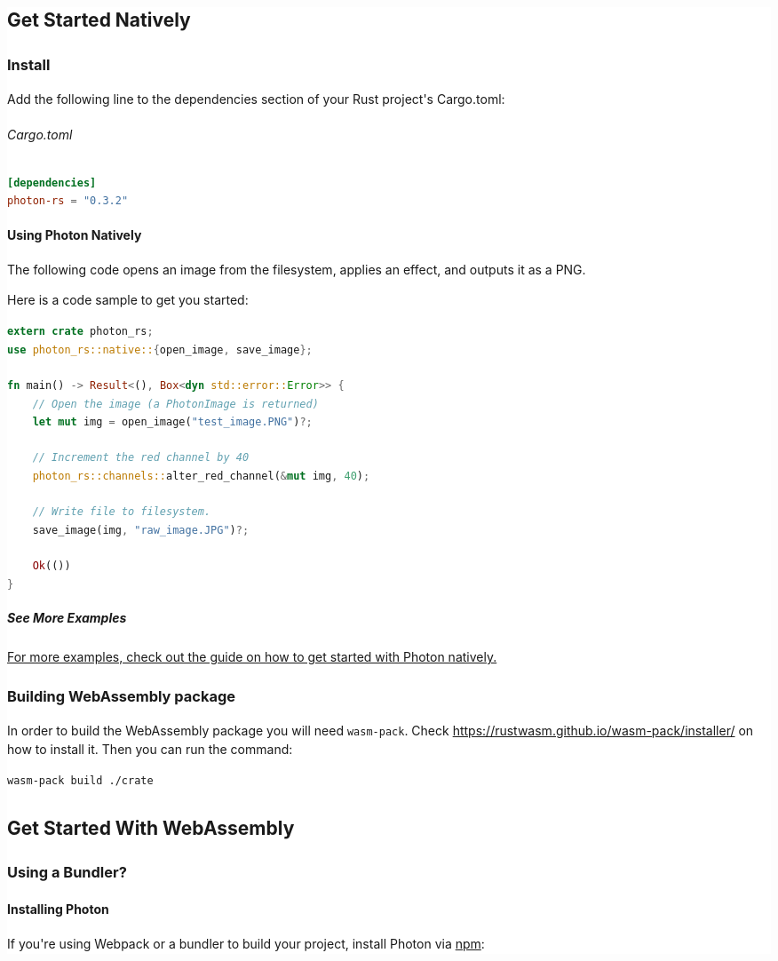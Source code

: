 ## Get Started Natively

### Install
Add the following line to the dependencies section of your Rust project's Cargo.toml:

###### Cargo.toml
```toml
[dependencies]
photon-rs = "0.3.2"
```

#### Using Photon Natively
The following code opens an image from the filesystem, applies an effect, and outputs it as a PNG.

Here is a code sample to get you started:

```rust
extern crate photon_rs;
use photon_rs::native::{open_image, save_image};

fn main() -> Result<(), Box<dyn std::error::Error>> {
    // Open the image (a PhotonImage is returned)
    let mut img = open_image("test_image.PNG")?;

    // Increment the red channel by 40
    photon_rs::channels::alter_red_channel(&mut img, 40);

    // Write file to filesystem.
    save_image(img, "raw_image.JPG")?;

    Ok(())
}
```

##### See More Examples
[For more examples, check out the guide on how to get started with Photon natively.](https://xtoshi.github.io/photon/guide/using-photon-natively/)

### Building WebAssembly package

In order to build the WebAssembly package you will need `wasm-pack`. Check https://rustwasm.github.io/wasm-pack/installer/ on how to install it. Then you can run the command:


```bash
wasm-pack build ./crate
```

## Get Started With WebAssembly
### Using a Bundler?
#### Installing Photon
If you're using Webpack or a bundler to build your project, install Photon via [npm](https://www.npmjs.com/package/@xtoshi/photon):
